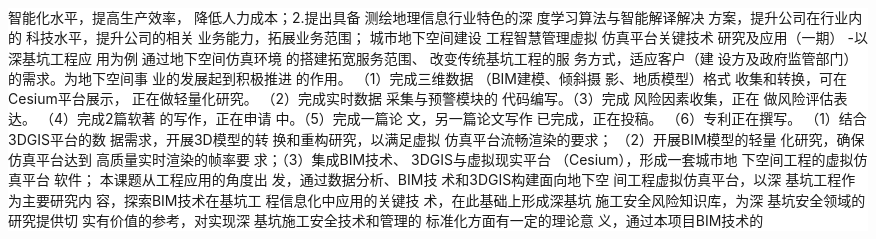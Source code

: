 智能化水平，提高生产效率，
降低人力成本；2.提出具备
测绘地理信息行业特色的深
度学习算法与智能解译解决
方案，提升公司在行业内的
科技水平，提升公司的相关
业务能力，拓展业务范围；
城市地下空间建设
工程智慧管理虚拟
仿真平台关键技术
研究及应用（一期）
-以深基坑工程应
用为例
通过地下空间仿真环境
的搭建拓宽服务范围、
改变传统基坑工程的服
务方式，适应客户（建
设方及政府监管部门）
的需求。为地下空间事
业的发展起到积极推进
的作用。
（1）完成三维数据
（BIM建模、倾斜摄
影、地质模型）格式
收集和转换，可在
Cesium平台展示，
正在做轻量化研究。
（2）完成实时数据
采集与预警模块的
代码编写。（3）完成
风险因素收集，正在
做风险评估表达。
（4）完成2篇软著
的写作，正在申请
中。（5）完成一篇论
文，另一篇论文写作
已完成，正在投稿。
（6）专利正在撰写。
（1）结合3DGIS平台的数
据需求，开展3D模型的转
换和重构研究，以满足虚拟
仿真平台流畅渲染的要求；
（2）开展BIM模型的轻量
化研究，确保仿真平台达到
高质量实时渲染的帧率要
求；（3）集成BIM技术、
3DGIS与虚拟现实平台
（Cesium），形成一套城市地
下空间工程的虚拟仿真平台
软件；
本课题从工程应用的角度出
发，通过数据分析、BIM技
术和3DGIS构建面向地下空
间工程虚拟仿真平台，以深
基坑工程作为主要研究内
容，探索BIM技术在基坑工
程信息化中应用的关键技
术，在此基础上形成深基坑
施工安全风险知识库，为深
基坑安全领域的研究提供切
实有价值的参考，对实现深
基坑施工安全技术和管理的
标准化方面有一定的理论意
义，通过本项目BIM技术的